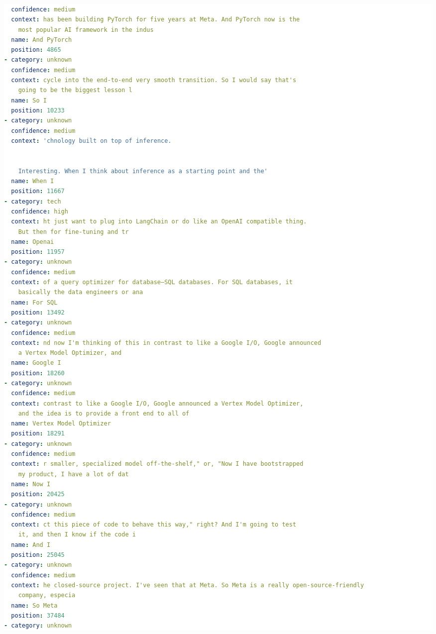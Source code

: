 ```yaml
  confidence: medium
  context: has been building PyTorch for five years at Meta. And PyTorch now is the
    most popular AI framework in the indus
  name: And PyTorch
  position: 4865
- category: unknown
  confidence: medium
  context: cycle into the end-to-end very smooth transition. So I would say that's
    going to be the biggest lesson l
  name: So I
  position: 10233
- category: unknown
  confidence: medium
  context: 'chnology built on top of inference.


    Interesting. When I think about inference as a starting point and the'
  name: When I
  position: 11667
- category: tech
  confidence: high
  context: ht just want to plug into LangChain or do like an OpenAI compatible thing.
    But then for fine-tuning and tr
  name: Openai
  position: 11957
- category: unknown
  confidence: medium
  context: of a query optimizer for database—SQL databases. For SQL databases, it
    basically the data engineers or ana
  name: For SQL
  position: 13492
- category: unknown
  confidence: medium
  context: nd now I'm thinking of this in contrast to like a Google I/O, Google announced
    a Vertex Model Optimizer, and
  name: Google I
  position: 18260
- category: unknown
  confidence: medium
  context: contrast to like a Google I/O, Google announced a Vertex Model Optimizer,
    and the idea is to provide a front end to all of
  name: Vertex Model Optimizer
  position: 18291
- category: unknown
  confidence: medium
  context: r smaller, specialized model off-the-shelf," or, "Now I have bootstrapped
    my product, I have a lot of dat
  name: Now I
  position: 20425
- category: unknown
  confidence: medium
  context: ct this piece of code to behave this way," right? And I'm going to test
    it, and then I know if the code i
  name: And I
  position: 25045
- category: unknown
  confidence: medium
  context: he closed-source project. I've seen that at Meta. So Meta is a really open-source-friendly
    company, especia
  name: So Meta
  position: 37484
- category: unknown
```